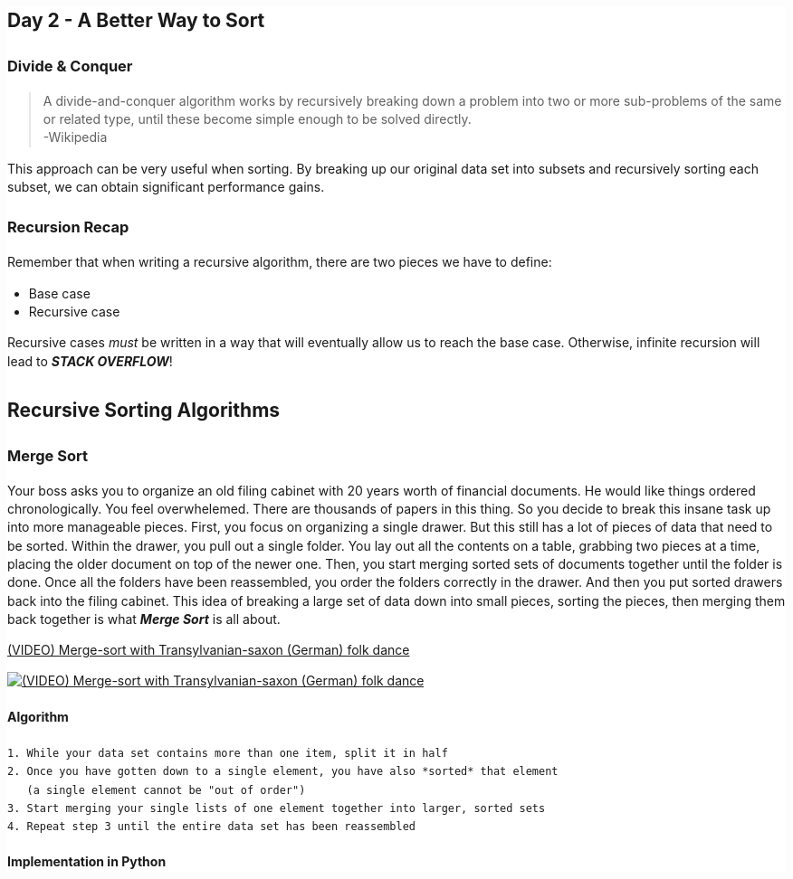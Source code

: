 ## Day 2 - A Better Way to Sort

### Divide & Conquer

> A divide-and-conquer algorithm works by recursively breaking down a problem into two or more sub-problems of the same or related type, until these become simple enough to be solved directly.  
> -Wikipedia

This approach can be very useful when sorting. By breaking up our original data set into subsets and recursively sorting each subset, we can obtain significant performance gains.

### Recursion Recap

Remember that when writing a recursive algorithm, there are two pieces we have to define:

- Base case
- Recursive case

Recursive cases _must_ be written in a way that will eventually allow us to reach the base case. Otherwise, infinite recursion will lead to **_STACK OVERFLOW_**!

## Recursive Sorting Algorithms

### Merge Sort

Your boss asks you to organize an old filing cabinet with 20 years worth of financial documents. He would like things ordered chronologically. You feel overwhelemed. There are thousands of papers in this thing.
So you decide to break this insane task up into more manageable pieces. First, you focus on organizing a single drawer. But this still has a lot of pieces of data that need to be sorted. Within the drawer, you pull out a single folder. You lay out all the contents on a table, grabbing two pieces at a time, placing the older document on top of the newer one. Then, you start merging sorted sets of documents together until the folder is done. Once all the folders have been reassembled, you order the folders correctly in the drawer. And then you put sorted drawers back into the filing cabinet. This idea of breaking a large set of data down into small pieces, sorting the pieces, then merging them back together is what **_Merge Sort_** is all about.

[(VIDEO) Merge-sort with Transylvanian-saxon (German) folk dance](https://www.youtube.com/watch?v=XaqR3G_NVoo)

[![(VIDEO) Merge-sort with Transylvanian-saxon (German) folk dance](https://i.ytimg.com/vi/XaqR3G_NVoo/hqdefault.jpg)](https://www.youtube.com/watch?v=XaqR3G_NVoo)

#### Algorithm

```
1. While your data set contains more than one item, split it in half
2. Once you have gotten down to a single element, you have also *sorted* that element
   (a single element cannot be "out of order")
3. Start merging your single lists of one element together into larger, sorted sets
4. Repeat step 3 until the entire data set has been reassembled
```

#### Implementation in Python

